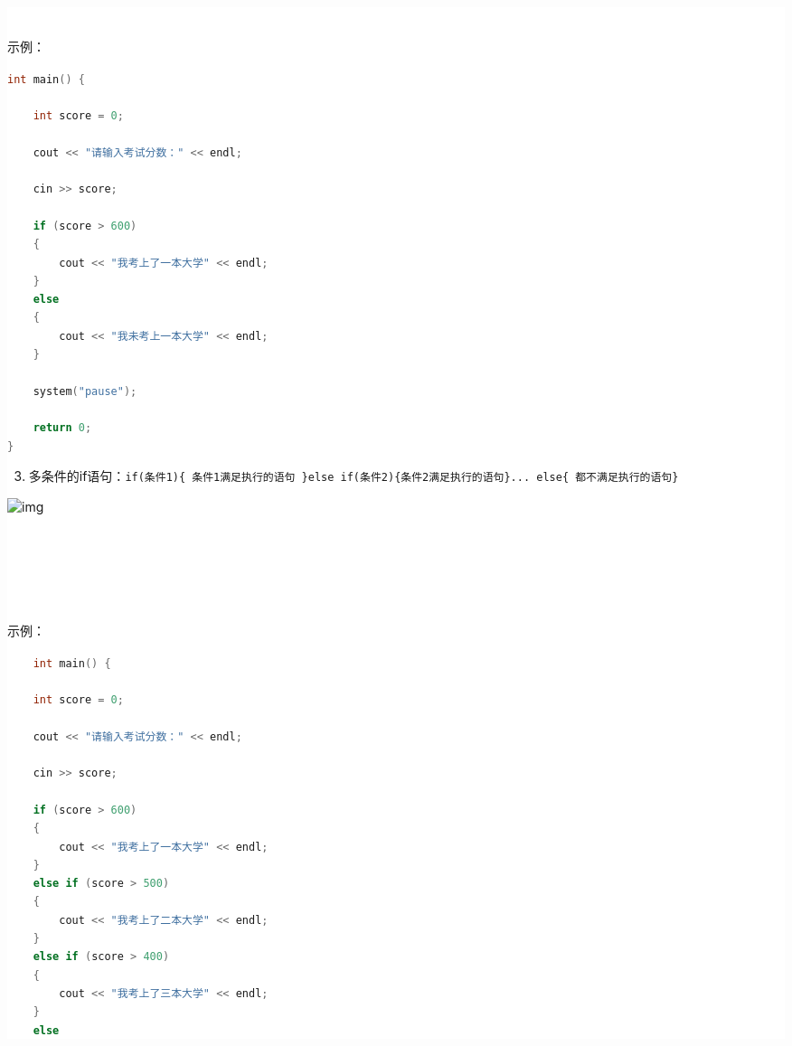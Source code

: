 ​

示例：

```C++
int main() {

	int score = 0;

	cout << "请输入考试分数：" << endl;

	cin >> score;

	if (score > 600)
	{
		cout << "我考上了一本大学" << endl;
	}
	else
	{
		cout << "我未考上一本大学" << endl;
	}

	system("pause");

	return 0;
}
```











3. 多条件的if语句：`if(条件1){ 条件1满足执行的语句 }else if(条件2){条件2满足执行的语句}... else{ 都不满足执行的语句}`

![img](assets/clip_image002-1541662566808.png)

​

​

​

示例：

```C++
	int main() {

	int score = 0;

	cout << "请输入考试分数：" << endl;

	cin >> score;

	if (score > 600)
	{
		cout << "我考上了一本大学" << endl;
	}
	else if (score > 500)
	{
		cout << "我考上了二本大学" << endl;
	}
	else if (score > 400)
	{
		cout << "我考上了三本大学" << endl;
	}
	else
```